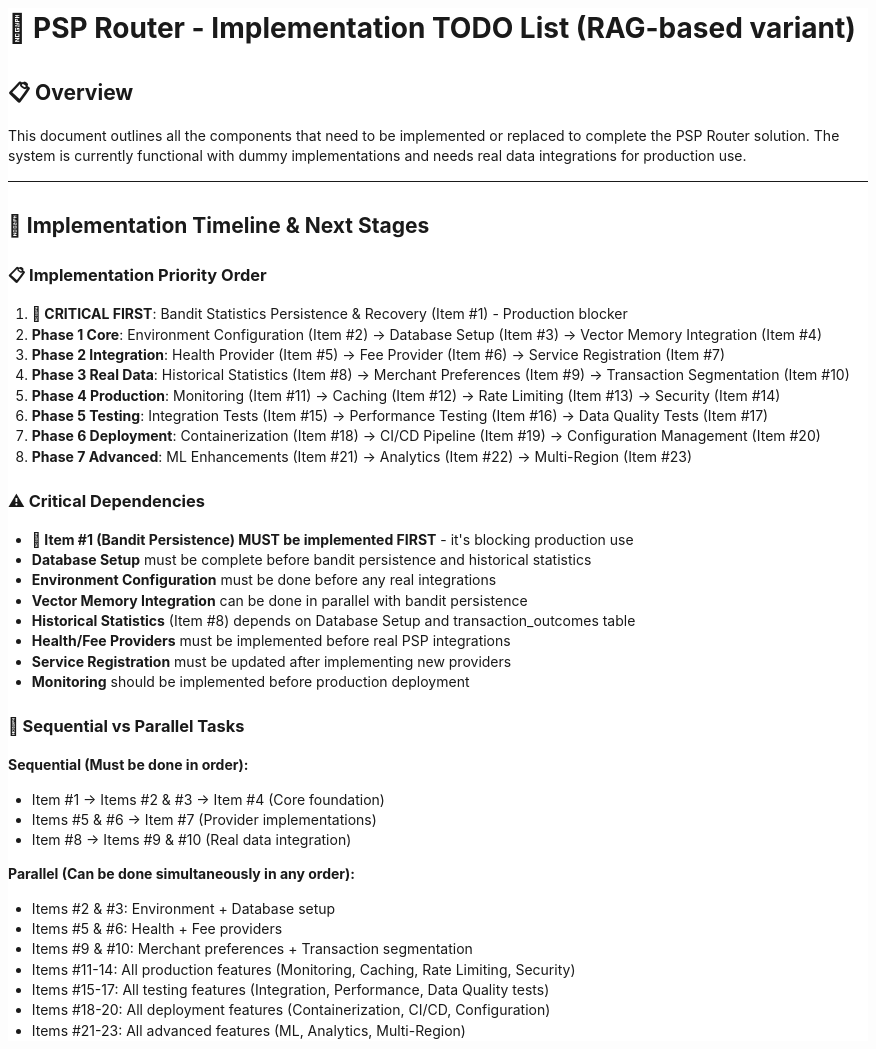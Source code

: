 # 🚀 PSP Router - Implementation TODO List (RAG-based variant)

## 📋 Overview
This document outlines all the components that need to be implemented or replaced to complete the PSP Router solution. The system is currently functional with dummy implementations and needs real data integrations for production use.

---

## 📅 **Implementation Timeline & Next Stages**

### **📋 Implementation Priority Order**
1. **🚨 CRITICAL FIRST**: Bandit Statistics Persistence & Recovery (Item #1) - Production blocker
2. **Phase 1 Core**: Environment Configuration (Item #2) → Database Setup (Item #3) → Vector Memory Integration (Item #4)
3. **Phase 2 Integration**: Health Provider (Item #5) → Fee Provider (Item #6) → Service Registration (Item #7)
4. **Phase 3 Real Data**: Historical Statistics (Item #8) → Merchant Preferences (Item #9) → Transaction Segmentation (Item #10)
5. **Phase 4 Production**: Monitoring (Item #11) → Caching (Item #12) → Rate Limiting (Item #13) → Security (Item #14)
6. **Phase 5 Testing**: Integration Tests (Item #15) → Performance Testing (Item #16) → Data Quality Tests (Item #17)
7. **Phase 6 Deployment**: Containerization (Item #18) → CI/CD Pipeline (Item #19) → Configuration Management (Item #20)
8. **Phase 7 Advanced**: ML Enhancements (Item #21) → Analytics (Item #22) → Multi-Region (Item #23)

### **⚠️ Critical Dependencies**
- **🚨 Item #1 (Bandit Persistence) MUST be implemented FIRST** - it's blocking production use
- **Database Setup** must be complete before bandit persistence and historical statistics
- **Environment Configuration** must be done before any real integrations
- **Vector Memory Integration** can be done in parallel with bandit persistence
- **Historical Statistics** (Item #8) depends on Database Setup and transaction_outcomes table
- **Health/Fee Providers** must be implemented before real PSP integrations
- **Service Registration** must be updated after implementing new providers
- **Monitoring** should be implemented before production deployment

### **🔄 Sequential vs Parallel Tasks**
**Sequential (Must be done in order):**
- Item #1 → Items #2 & #3 → Item #4 (Core foundation)
- Items #5 & #6 → Item #7 (Provider implementations)
- Item #8 → Items #9 & #10 (Real data integration)

**Parallel (Can be done simultaneously in any order):**
- Items #2 & #3: Environment + Database setup
- Items #5 & #6: Health + Fee providers
- Items #9 & #10: Merchant preferences + Transaction segmentation
- Items #11-14: All production features (Monitoring, Caching, Rate Limiting, Security)
- Items #15-17: All testing features (Integration, Performance, Data Quality tests)
- Items #18-20: All deployment features (Containerization, CI/CD, Configuration)
- Items #21-23: All advanced features (ML, Analytics, Multi-Region)
